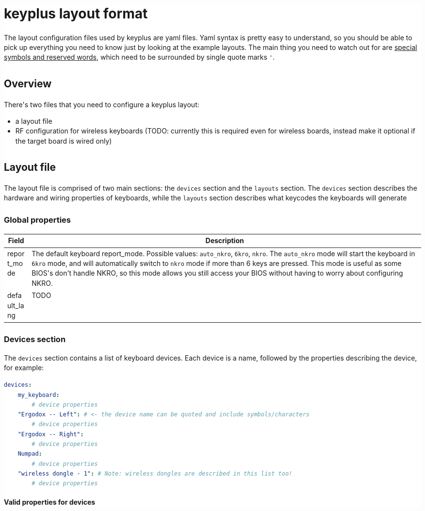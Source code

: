 # keyplus layout format

The layout configuration files used by keyplus are yaml files. Yaml syntax
is pretty easy to understand, so you should be able to pick up everything
you need to know just by looking at the example layouts. The main thing you
need to watch out for are [special symbols and reserved words](https://stackoverflow.com/a/22235064), which need to be surrounded by single quote marks `'`.

## Overview

There's two files that you need to configure a keyplus layout:

* a layout file
* RF configuration for wireless keyboards (TODO: currently this is required even
  for wireless boards, instead make it optional if the target board is wired only)

## Layout file

The layout file is comprised of two main sections: the `devices` section and
the `layouts` section. The `devices` section describes the hardware and wiring
properties of keyboards, while the `layouts` section describes what keycodes
the keyboards will generate

### Global properties

| Field   | Description   |
|---------|---------------|
| report_mode | The default keyboard report_mode. Possible values: `auto_nkro`, `6kro`, `nkro`.  The `auto_nkro` mode will start the keyboard in `6kro` mode, and will automatically switch to `nkro` mode if more than 6 keys are pressed. This mode is useful as some BIOS's don't handle NKRO, so this mode allows you still access your BIOS without having to worry about configuring NKRO. |
| default_lang | TODO |

### Devices section

The `devices` section contains a list of keyboard devices. Each device is a
name, followed by the properties describing the device, for example:

```yaml
devices:
    my_keyboard:
        # device properties
    "Ergodox -- Left": # <- the device name can be quoted and include symbols/characters
        # device properties
    "Ergodox -- Right":
        # device properties
    Numpad:
        # device properties
    "wireless dongle - 1": # Note: wireless dongles are described in this list too!
        # device properties
```

#### Valid properties for devices
